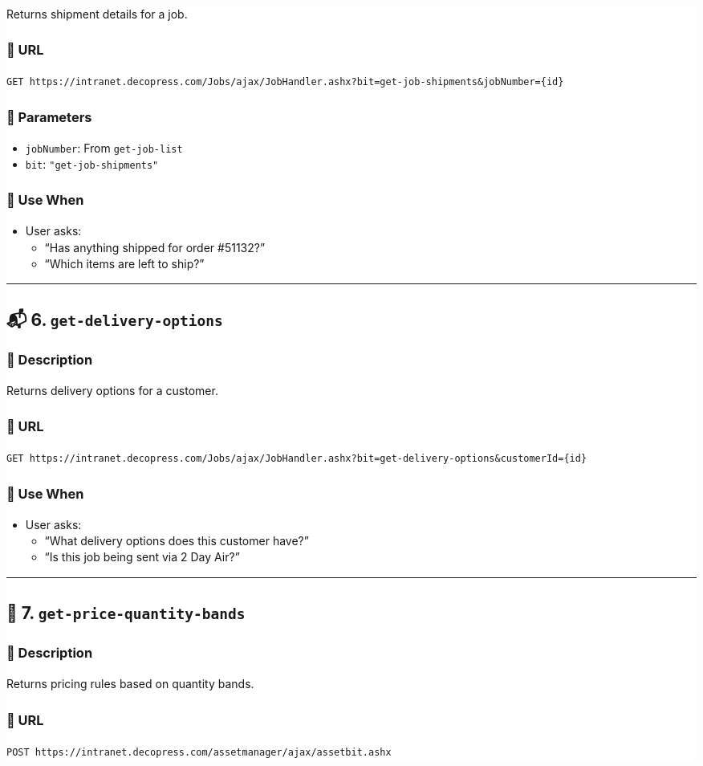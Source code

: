 Returns shipment details for a job.

### 🔹 URL

```
GET https://intranet.decopress.com/Jobs/ajax/JobHandler.ashx?bit=get-job-shipments&jobNumber={id}
```

### 🔹 Parameters

- `jobNumber`: From `get-job-list`
- `bit`: `"get-job-shipments"`

### 🔹 Use When

- User asks:
  - “Has anything shipped for order #51132?”
  - “Which items are left to ship?”

---

## 📬 6. `get-delivery-options`

### 🔹 Description

Returns delivery options for a customer.

### 🔹 URL

```
GET https://intranet.decopress.com/Jobs/ajax/JobHandler.ashx?bit=get-delivery-options&customerId={id}
```

### 🔹 Use When

- User asks:
  - “What delivery options does this customer have?”
  - “Is this job being sent via 2 Day Air?”

---

## 🧾 7. `get-price-quantity-bands`

### 🔹 Description

Returns pricing rules based on quantity bands.

### 🔹 URL

```
POST https://intranet.decopress.com/assetmanager/ajax/assetbit.ashx
```
